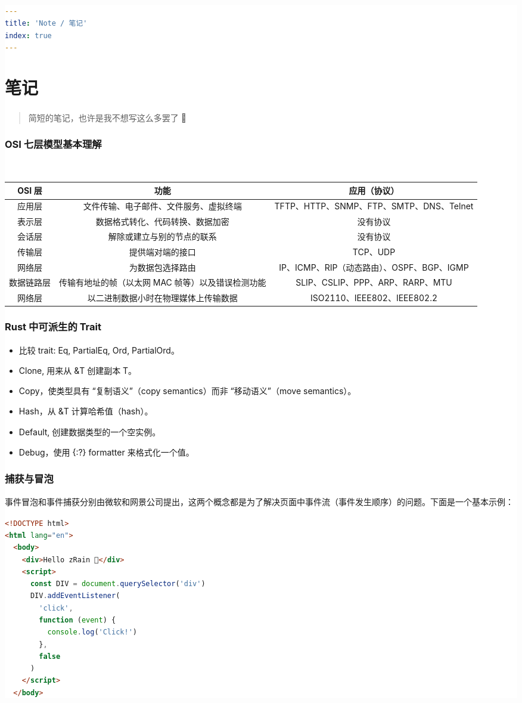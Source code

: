 ```yaml
---
title: 'Note / 笔记'
index: true
---
```


# 笔记

> 简短的笔记，也许是我不想写这么多罢了 📝

### OSI 七层模型基本理解

<CenterImg src="https://res.zrain.fun/images/2022/05/OSI_process-e85c7ce87a7bb4838805412298935998.png" alt="OSI_process" zoom="45%" />

<br/>

|   OSI 层   |                       功能                        |                应用（协议）                |
| :--------: | :-----------------------------------------------: | :----------------------------------------: |
|   应用层   |      文件传输、电子邮件、文件服务、虚拟终端       |  TFTP、HTTP、SNMP、FTP、SMTP、DNS、Telnet  |
|   表示层   |         数据格式转化、代码转换、数据加密          |                  没有协议                  |
|   会话层   |            解除或建立与别的节点的联系             |                  没有协议                  |
|   传输层   |                 提供端对端的接口                  |                  TCP、UDP                  |
|   网络层   |                 为数据包选择路由                  | IP、ICMP、RIP（动态路由）、OSPF、BGP、IGMP |
| 数据链路层 | 传输有地址的帧（以太网 MAC 帧等）以及错误检测功能 |      SLIP、CSLIP、PPP、ARP、RARP、MTU      |
|   网络层   |       以二进制数据小时在物理媒体上传输数据        |        ISO2110、IEEE802、IEEE802.2         |

### Rust 中可派生的 Trait

- 比较 trait: Eq, PartialEq, Ord, PartialOrd。

- Clone, 用来从 &T 创建副本 T。

- Copy，使类型具有 “复制语义”（copy semantics）而非 “移动语义”（move semantics）。

- Hash，从 &T 计算哈希值（hash）。

- Default, 创建数据类型的一个空实例。

- Debug，使用 {:?} formatter 来格式化一个值。

### 捕获与冒泡

事件冒泡和事件捕获分别由微软和网景公司提出，这两个概念都是为了解决页面中事件流（事件发生顺序）的问题。下面是一个基本示例：

```html
<!DOCTYPE html>
<html lang="en">
  <body>
    <div>Hello zRain 🤗</div>
    <script>
      const DIV = document.querySelector('div')
      DIV.addEventListener(
        'click',
        function (event) {
          console.log('Click!')
        },
        false
      )
    </script>
  </body>
```